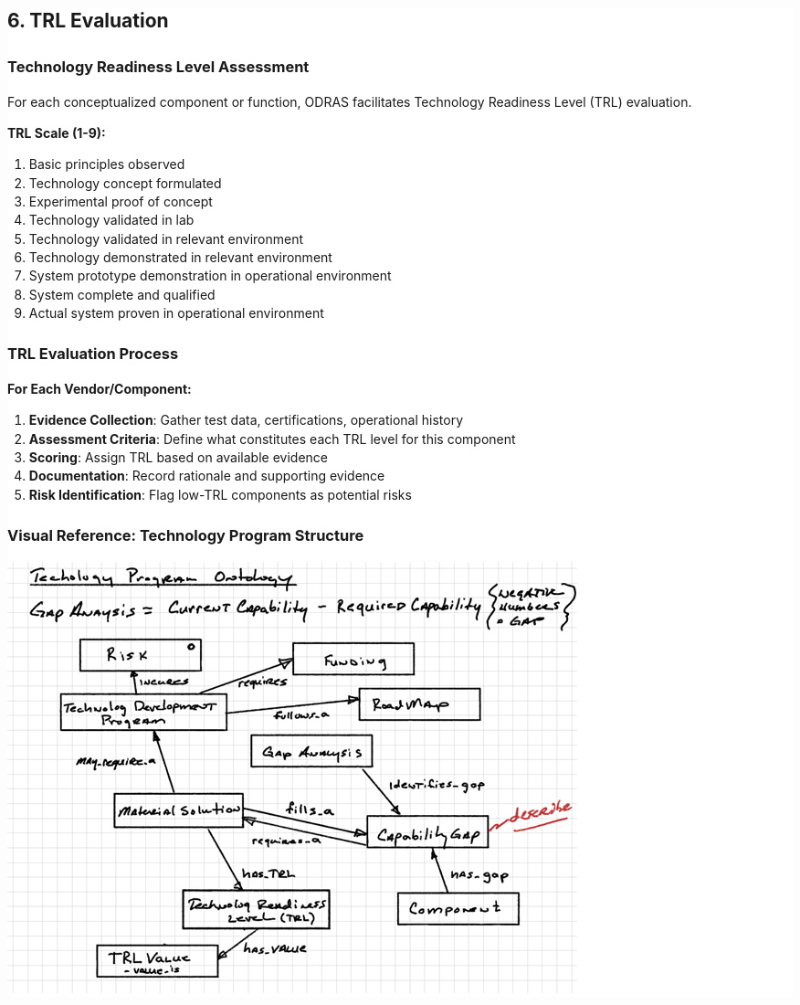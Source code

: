 
## 6. TRL Evaluation

### Technology Readiness Level Assessment

For each conceptualized component or function, ODRAS facilitates Technology Readiness Level (TRL) evaluation.

**TRL Scale (1-9):**
1. Basic principles observed
2. Technology concept formulated
3. Experimental proof of concept
4. Technology validated in lab
5. Technology validated in relevant environment
6. Technology demonstrated in relevant environment
7. System prototype demonstration in operational environment
8. System complete and qualified
9. Actual system proven in operational environment

### TRL Evaluation Process

**For Each Vendor/Component:**

1. **Evidence Collection**: Gather test data, certifications, operational history
2. **Assessment Criteria**: Define what constitutes each TRL level for this component
3. **Scoring**: Assign TRL based on available evidence
4. **Documentation**: Record rationale and supporting evidence
5. **Risk Identification**: Flag low-TRL components as potential risks

### Visual Reference: Technology Program Structure

![Technology Program](odras_images/tech_program.png)
